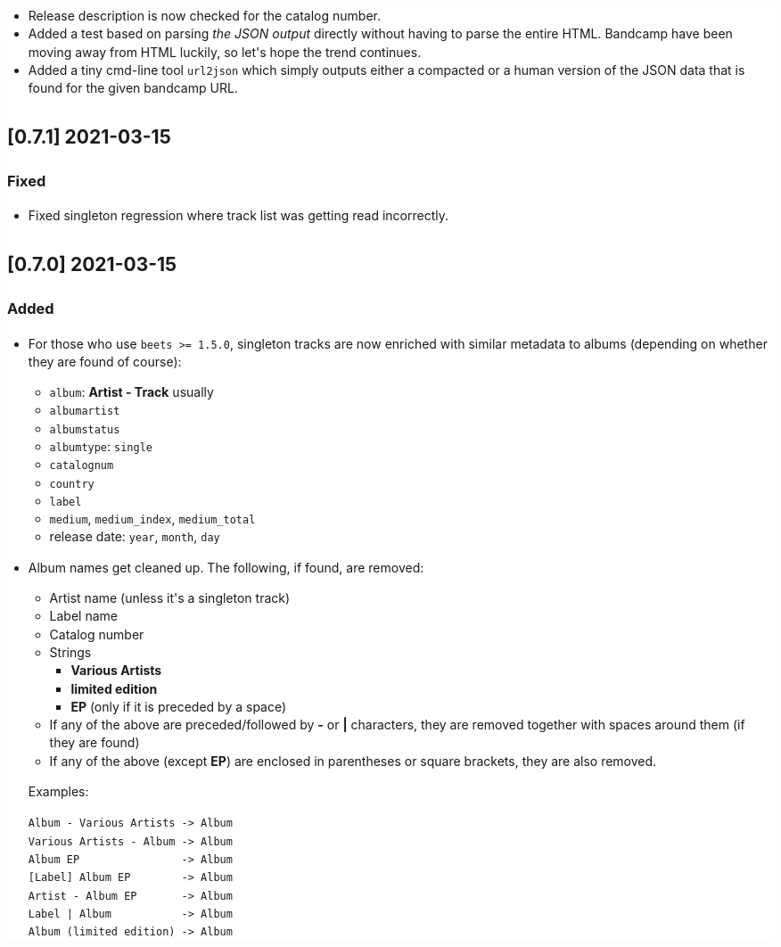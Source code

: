 - Release description is now checked for the catalog number.
- Added a test based on parsing _the JSON output_ directly without having to parse the
  entire HTML. Bandcamp have been moving away from HTML luckily, so let's hope the trend
  continues.
- Added a tiny cmd-line tool `url2json` which simply outputs either a compacted or a human
  version of the JSON data that is found for the given bandcamp URL.

## [0.7.1] 2021-03-15

### Fixed

- Fixed singleton regression where track list was getting read incorrectly.

## [0.7.0] 2021-03-15

### Added

- For those who use `beets >= 1.5.0`, singleton tracks are now enriched with similar
  metadata to albums (depending on whether they are found of course):

  - `album`: **Artist - Track** usually
  - `albumartist`
  - `albumstatus`
  - `albumtype`: `single`
  - `catalognum`
  - `country`
  - `label`
  - `medium`, `medium_index`, `medium_total`
  - release date: `year`, `month`, `day`

- Album names get cleaned up. The following, if found, are removed:

  - Artist name (unless it's a singleton track)
  - Label name
  - Catalog number
  - Strings
    - **Various Artists**
    - **limited edition**
    - **EP** (only if it is preceded by a space)
  - If any of the above are preceded/followed by **-** or **|** characters, they are
    removed together with spaces around them (if they are found)
  - If any of the above (except **EP**) are enclosed in parentheses or square brackets,
    they are also removed.

  Examples:

      Album - Various Artists -> Album
      Various Artists - Album -> Album
      Album EP                -> Album
      [Label] Album EP        -> Album
      Artist - Album EP       -> Album
      Label | Album           -> Album
      Album (limited edition) -> Album


[releases that have no tracks]: https://seagrave.bandcalmp.com/album/interlocked
[album sent to us by the devil himself]: https://examine-archive.bandcamp.com/album/va-examine-archive-international-sampler-xmn01
[title guidelines]: https://musicbrainz.org/doc/Style/Titles#Extra_title_information
[tracklist]: https://scumcllctv.bandcamp.com/album/scum002-arcadia
[title format specification]: https://beta.musicbrainz.org/doc/Style/Titles
[musicbrainz genres]: https://beta.musicbrainz.org/genres
[0.10.1]: https://github.com/snejus/beetcamp/releases/tag/0.10.1
[0.11.0]: https://github.com/snejus/beetcamp/releases/tag/0.11.0
[0.12.0]: https://github.com/snejus/beetcamp/releases/tag/0.12.0
[0.13.0]: https://github.com/snejus/beetcamp/releases/tag/0.13.0
[0.13.1]: https://github.com/snejus/beetcamp/releases/tag/0.13.1
[0.13.2]: https://github.com/snejus/beetcamp/releases/tag/0.13.2
[0.14.0]: https://github.com/snejus/beetcamp/releases/tag/0.14.0
[0.15.0]: https://github.com/snejus/beetcamp/releases/tag/0.15.0
[0.15.1]: https://github.com/snejus/beetcamp/releases/tag/0.15.1
[0.16.0]: https://github.com/snejus/beetcamp/releases/tag/0.16.0
[0.16.1]: https://github.com/snejus/beetcamp/releases/tag/0.16.1
[0.16.2]: https://github.com/snejus/beetcamp/releases/tag/0.16.2
[0.16.3]: https://github.com/snejus/beetcamp/releases/tag/0.16.3
[0.17.0]: https://github.com/snejus/beetcamp/releases/tag/0.17.0
[0.17.1]: https://github.com/snejus/beetcamp/releases/tag/0.17.1
[0.17.2]: https://github.com/snejus/beetcamp/releases/tag/0.17.2
[0.18.0]: https://github.com/snejus/beetcamp/releases/tag/0.18.0
[0.19.0]: https://github.com/snejus/beetcamp/releases/tag/0.19.0
[0.19.1]: https://github.com/snejus/beetcamp/releases/tag/0.19.1
[0.19.2]: https://github.com/snejus/beetcamp/releases/tag/0.19.2
[0.19.3]: https://github.com/snejus/beetcamp/releases/tag/0.19.3
[0.20.0]: https://github.com/snejus/beetcamp/releases/tag/0.20.0
[0.21.0]: https://github.com/snejus/beetcamp/releases/tag/0.21.0
[0.22.0]: https://github.com/snejus/beetcamp/releases/tag/0.22.0
[0.23.0]: https://github.com/snejus/beetcamp/releases/tag/0.23.0